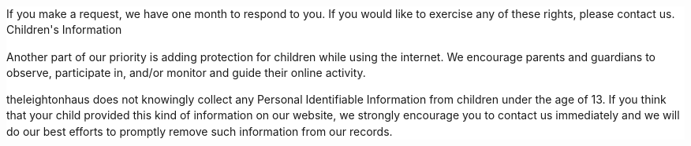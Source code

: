 If you make a request, we have one month to respond to you. If you would like to exercise any of these rights, please contact us.
Children's Information

Another part of our priority is adding protection for children while using the internet. We encourage parents and guardians to observe, participate in, and/or monitor and guide their online activity.

theleightonhaus does not knowingly collect any Personal Identifiable Information from children under the age of 13. If you think that your child provided this kind of information on our website, we strongly encourage you to contact us immediately and we will do our best efforts to promptly remove such information from our records.
